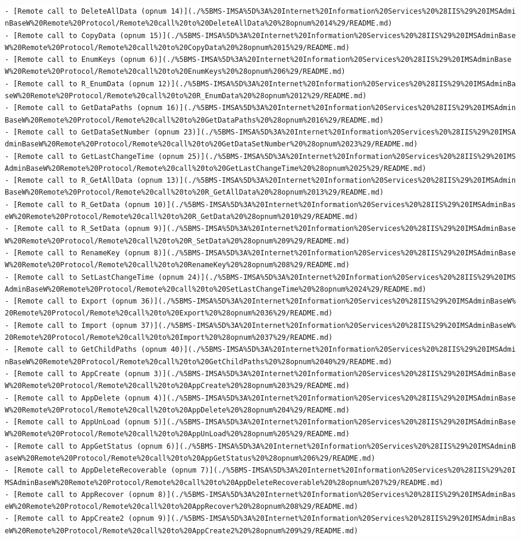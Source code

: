     - [Remote call to DeleteAllData (opnum 14)](./%5BMS-IMSA%5D%3A%20Internet%20Information%20Services%20%28IIS%29%20IMSAdminBaseW%20Remote%20Protocol/Remote%20call%20to%20DeleteAllData%20%28opnum%2014%29/README.md) 
    - [Remote call to CopyData (opnum 15)](./%5BMS-IMSA%5D%3A%20Internet%20Information%20Services%20%28IIS%29%20IMSAdminBaseW%20Remote%20Protocol/Remote%20call%20to%20CopyData%20%28opnum%2015%29/README.md) 
    - [Remote call to EnumKeys (opnum 6)](./%5BMS-IMSA%5D%3A%20Internet%20Information%20Services%20%28IIS%29%20IMSAdminBaseW%20Remote%20Protocol/Remote%20call%20to%20EnumKeys%20%28opnum%206%29/README.md) 
    - [Remote call to R_EnumData (opnum 12)](./%5BMS-IMSA%5D%3A%20Internet%20Information%20Services%20%28IIS%29%20IMSAdminBaseW%20Remote%20Protocol/Remote%20call%20to%20R_EnumData%20%28opnum%2012%29/README.md) 
    - [Remote call to GetDataPaths (opnum 16)](./%5BMS-IMSA%5D%3A%20Internet%20Information%20Services%20%28IIS%29%20IMSAdminBaseW%20Remote%20Protocol/Remote%20call%20to%20GetDataPaths%20%28opnum%2016%29/README.md) 
    - [Remote call to GetDataSetNumber (opnum 23)](./%5BMS-IMSA%5D%3A%20Internet%20Information%20Services%20%28IIS%29%20IMSAdminBaseW%20Remote%20Protocol/Remote%20call%20to%20GetDataSetNumber%20%28opnum%2023%29/README.md) 
    - [Remote call to GetLastChangeTime (opnum 25)](./%5BMS-IMSA%5D%3A%20Internet%20Information%20Services%20%28IIS%29%20IMSAdminBaseW%20Remote%20Protocol/Remote%20call%20to%20GetLastChangeTime%20%28opnum%2025%29/README.md) 
    - [Remote call to R_GetAllData (opnum 13)](./%5BMS-IMSA%5D%3A%20Internet%20Information%20Services%20%28IIS%29%20IMSAdminBaseW%20Remote%20Protocol/Remote%20call%20to%20R_GetAllData%20%28opnum%2013%29/README.md) 
    - [Remote call to R_GetData (opnum 10)](./%5BMS-IMSA%5D%3A%20Internet%20Information%20Services%20%28IIS%29%20IMSAdminBaseW%20Remote%20Protocol/Remote%20call%20to%20R_GetData%20%28opnum%2010%29/README.md) 
    - [Remote call to R_SetData (opnum 9)](./%5BMS-IMSA%5D%3A%20Internet%20Information%20Services%20%28IIS%29%20IMSAdminBaseW%20Remote%20Protocol/Remote%20call%20to%20R_SetData%20%28opnum%209%29/README.md) 
    - [Remote call to RenameKey (opnum 8)](./%5BMS-IMSA%5D%3A%20Internet%20Information%20Services%20%28IIS%29%20IMSAdminBaseW%20Remote%20Protocol/Remote%20call%20to%20RenameKey%20%28opnum%208%29/README.md) 
    - [Remote call to SetLastChangeTime (opnum 24)](./%5BMS-IMSA%5D%3A%20Internet%20Information%20Services%20%28IIS%29%20IMSAdminBaseW%20Remote%20Protocol/Remote%20call%20to%20SetLastChangeTime%20%28opnum%2024%29/README.md) 
    - [Remote call to Export (opnum 36)](./%5BMS-IMSA%5D%3A%20Internet%20Information%20Services%20%28IIS%29%20IMSAdminBaseW%20Remote%20Protocol/Remote%20call%20to%20Export%20%28opnum%2036%29/README.md) 
    - [Remote call to Import (opnum 37)](./%5BMS-IMSA%5D%3A%20Internet%20Information%20Services%20%28IIS%29%20IMSAdminBaseW%20Remote%20Protocol/Remote%20call%20to%20Import%20%28opnum%2037%29/README.md) 
    - [Remote call to GetChildPaths (opnum 40)](./%5BMS-IMSA%5D%3A%20Internet%20Information%20Services%20%28IIS%29%20IMSAdminBaseW%20Remote%20Protocol/Remote%20call%20to%20GetChildPaths%20%28opnum%2040%29/README.md) 
    - [Remote call to AppCreate (opnum 3)](./%5BMS-IMSA%5D%3A%20Internet%20Information%20Services%20%28IIS%29%20IMSAdminBaseW%20Remote%20Protocol/Remote%20call%20to%20AppCreate%20%28opnum%203%29/README.md) 
    - [Remote call to AppDelete (opnum 4)](./%5BMS-IMSA%5D%3A%20Internet%20Information%20Services%20%28IIS%29%20IMSAdminBaseW%20Remote%20Protocol/Remote%20call%20to%20AppDelete%20%28opnum%204%29/README.md) 
    - [Remote call to AppUnLoad (opnum 5)](./%5BMS-IMSA%5D%3A%20Internet%20Information%20Services%20%28IIS%29%20IMSAdminBaseW%20Remote%20Protocol/Remote%20call%20to%20AppUnLoad%20%28opnum%205%29/README.md) 
    - [Remote call to AppGetStatus (opnum 6)](./%5BMS-IMSA%5D%3A%20Internet%20Information%20Services%20%28IIS%29%20IMSAdminBaseW%20Remote%20Protocol/Remote%20call%20to%20AppGetStatus%20%28opnum%206%29/README.md) 
    - [Remote call to AppDeleteRecoverable (opnum 7)](./%5BMS-IMSA%5D%3A%20Internet%20Information%20Services%20%28IIS%29%20IMSAdminBaseW%20Remote%20Protocol/Remote%20call%20to%20AppDeleteRecoverable%20%28opnum%207%29/README.md) 
    - [Remote call to AppRecover (opnum 8)](./%5BMS-IMSA%5D%3A%20Internet%20Information%20Services%20%28IIS%29%20IMSAdminBaseW%20Remote%20Protocol/Remote%20call%20to%20AppRecover%20%28opnum%208%29/README.md) 
    - [Remote call to AppCreate2 (opnum 9)](./%5BMS-IMSA%5D%3A%20Internet%20Information%20Services%20%28IIS%29%20IMSAdminBaseW%20Remote%20Protocol/Remote%20call%20to%20AppCreate2%20%28opnum%209%29/README.md) 